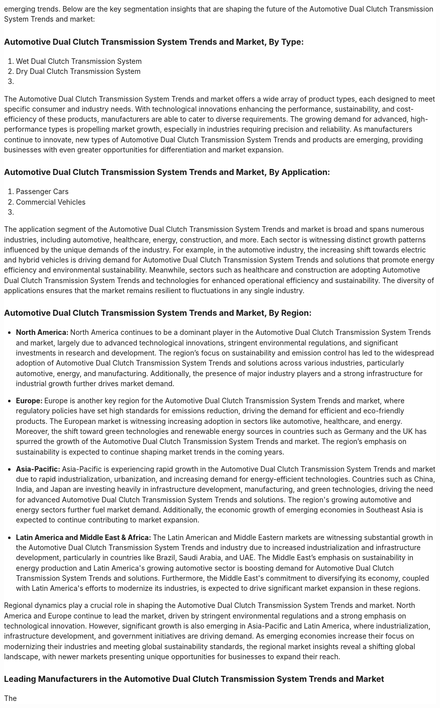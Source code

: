emerging trends. Below are the key segmentation insights that are shaping the future of the Automotive Dual Clutch Transmission System Trends and market:</p><h3><strong>Automotive Dual Clutch Transmission System Trends and Market, By Type:<br /></strong></h3><ol><li>Wet Dual Clutch Transmission System<li> Dry Dual Clutch Transmission System<li></li></ol><p>The Automotive Dual Clutch Transmission System Trends and market offers a wide array of product types, each designed to meet specific consumer and industry needs. With technological innovations enhancing the performance, sustainability, and cost-efficiency of these products, manufacturers are able to cater to diverse requirements. The growing demand for advanced, high-performance types is propelling market growth, especially in industries requiring precision and reliability. As manufacturers continue to innovate, new types of Automotive Dual Clutch Transmission System Trends and products are emerging, providing businesses with even greater opportunities for differentiation and market expansion.</p><h3>Automotive Dual Clutch Transmission System Trends and Market,&nbsp;By Application:</h3><ol><li>Passenger Cars<li> Commercial Vehicles<li></li></ol><p>The application segment of the Automotive Dual Clutch Transmission System Trends and market is broad and spans numerous industries, including automotive, healthcare, energy, construction, and more. Each sector is witnessing distinct growth patterns influenced by the unique demands of the industry. For example, in the automotive industry, the increasing shift towards electric and hybrid vehicles is driving demand for Automotive Dual Clutch Transmission System Trends and solutions that promote energy efficiency and environmental sustainability. Meanwhile, sectors such as healthcare and construction are adopting Automotive Dual Clutch Transmission System Trends and technologies for enhanced operational efficiency and sustainability. The diversity of applications ensures that the market remains resilient to fluctuations in any single industry.</p><h3>Automotive Dual Clutch Transmission System Trends and Market, By Region:</h3><ul><li><p><strong>North America:&nbsp;</strong>North America continues to be a dominant player in the Automotive Dual Clutch Transmission System Trends and market, largely due to advanced technological innovations, stringent environmental regulations, and significant investments in research and development. The region&rsquo;s focus on sustainability and emission control has led to the widespread adoption of Automotive Dual Clutch Transmission System Trends and solutions across various industries, particularly automotive, energy, and manufacturing. Additionally, the presence of major industry players and a strong infrastructure for industrial growth further drives market demand.</p></li><li><p><strong><strong>Europe:&nbsp;</strong></strong>Europe is another key region for the Automotive Dual Clutch Transmission System Trends and market, where regulatory policies have set high standards for emissions reduction, driving the demand for efficient and eco-friendly products. The European market is witnessing increasing adoption in sectors like automotive, healthcare, and energy. Moreover, the shift toward green technologies and renewable energy sources in countries such as Germany and the UK has spurred the growth of the Automotive Dual Clutch Transmission System Trends and market. The region&rsquo;s emphasis on sustainability is expected to continue shaping market trends in the coming years.</p></li><li><p><strong><strong>Asia-Pacific:&nbsp;</strong></strong>Asia-Pacific is experiencing rapid growth in the Automotive Dual Clutch Transmission System Trends and market due to rapid industrialization, urbanization, and increasing demand for energy-efficient technologies. Countries such as China, India, and Japan are investing heavily in infrastructure development, manufacturing, and green technologies, driving the need for advanced Automotive Dual Clutch Transmission System Trends and solutions. The region's growing automotive and energy sectors further fuel market demand. Additionally, the economic growth of emerging economies in Southeast Asia is expected to continue contributing to market expansion.</p></li><li><p><strong><strong>Latin America and Middle East &amp; Africa:&nbsp;</strong></strong>The Latin American and Middle Eastern markets are witnessing substantial growth in the Automotive Dual Clutch Transmission System Trends and industry due to increased industrialization and infrastructure development, particularly in countries like Brazil, Saudi Arabia, and UAE. The Middle East&rsquo;s emphasis on sustainability in energy production and Latin America's growing automotive sector is boosting demand for Automotive Dual Clutch Transmission System Trends and solutions. Furthermore, the Middle East's commitment to diversifying its economy, coupled with Latin America's efforts to modernize its industries, is expected to drive significant market expansion in these regions.</p></li></ul><p>Regional dynamics play a crucial role in shaping the Automotive Dual Clutch Transmission System Trends and market. North America and Europe continue to lead the market, driven by stringent environmental regulations and a strong emphasis on technological innovation. However, significant growth is also emerging in Asia-Pacific and Latin America, where industrialization, infrastructure development, and government initiatives are driving demand. As emerging economies increase their focus on modernizing their industries and meeting global sustainability standards, the regional market insights reveal a shifting global landscape, with newer markets presenting unique opportunities for businesses to expand their reach.</p><h3><strong>Leading Manufacturers in the Automotive Dual Clutch Transmission System Trends and Market</strong></h3><p>The